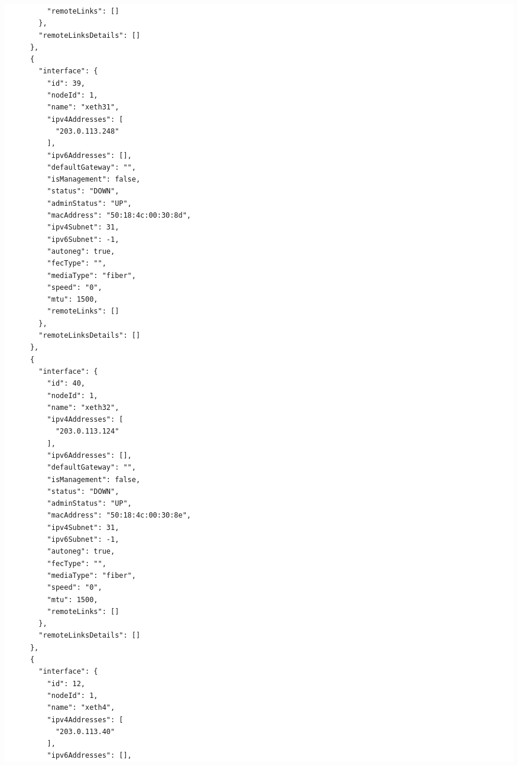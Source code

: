 ```JSONasPython
          "remoteLinks": []
        },
        "remoteLinksDetails": []
      },
      {
        "interface": {
          "id": 39,
          "nodeId": 1,
          "name": "xeth31",
          "ipv4Addresses": [
            "203.0.113.248"
          ],
          "ipv6Addresses": [],
          "defaultGateway": "",
          "isManagement": false,
          "status": "DOWN",
          "adminStatus": "UP",
          "macAddress": "50:18:4c:00:30:8d",
          "ipv4Subnet": 31,
          "ipv6Subnet": -1,
          "autoneg": true,
          "fecType": "",
          "mediaType": "fiber",
          "speed": "0",
          "mtu": 1500,
          "remoteLinks": []
        },
        "remoteLinksDetails": []
      },
      {
        "interface": {
          "id": 40,
          "nodeId": 1,
          "name": "xeth32",
          "ipv4Addresses": [
            "203.0.113.124"
          ],
          "ipv6Addresses": [],
          "defaultGateway": "",
          "isManagement": false,
          "status": "DOWN",
          "adminStatus": "UP",
          "macAddress": "50:18:4c:00:30:8e",
          "ipv4Subnet": 31,
          "ipv6Subnet": -1,
          "autoneg": true,
          "fecType": "",
          "mediaType": "fiber",
          "speed": "0",
          "mtu": 1500,
          "remoteLinks": []
        },
        "remoteLinksDetails": []
      },
      {
        "interface": {
          "id": 12,
          "nodeId": 1,
          "name": "xeth4",
          "ipv4Addresses": [
            "203.0.113.40"
          ],
          "ipv6Addresses": [],
```